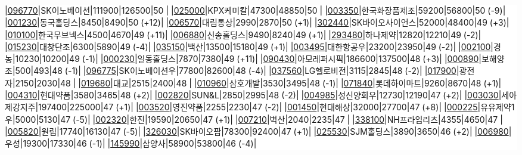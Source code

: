 |[096770](https://finance.daum.net/quotes/A096770)|SK이노베이션|111900|126500|50 |
|[025000](https://finance.daum.net/quotes/A025000)|KPX케미칼|47300|48850|50 |
|[003350](https://finance.daum.net/quotes/A003350)|한국화장품제조|59200|56800|50 (-9)|
|[001230](https://finance.daum.net/quotes/A001230)|동국홀딩스|8450|8490|50 (+12)|
|[006570](https://finance.daum.net/quotes/A006570)|대림통상|2990|2870|50 (+1)|
|[302440](https://finance.daum.net/quotes/A302440)|SK바이오사이언스|52000|48400|49 (+3)|
|[010100](https://finance.daum.net/quotes/A010100)|한국무브넥스|4500|4670|49 (+11)|
|[006880](https://finance.daum.net/quotes/A006880)|신송홀딩스|9490|8240|49 (+1)|
|[293480](https://finance.daum.net/quotes/A293480)|하나제약|12820|12210|49 (-2)|
|[015230](https://finance.daum.net/quotes/A015230)|대창단조|6300|5890|49 (-4)|
|[035150](https://finance.daum.net/quotes/A035150)|백산|13500|15180|49 (+1)|
|[003495](https://finance.daum.net/quotes/A003495)|대한항공우|23200|23950|49 (-2)|
|[002100](https://finance.daum.net/quotes/A002100)|경농|10230|10200|49 (-1)|
|[000230](https://finance.daum.net/quotes/A000230)|일동홀딩스|7870|7380|49 (+11)|
|[090430](https://finance.daum.net/quotes/A090430)|아모레퍼시픽|186600|137500|48 (+3)|
|[000890](https://finance.daum.net/quotes/A000890)|보해양조|500|493|48 (-1)|
|[096775](https://finance.daum.net/quotes/A096775)|SK이노베이션우|77800|82600|48 (-4)|
|[037560](https://finance.daum.net/quotes/A037560)|LG헬로비전|3115|2845|48 (-2)|
|[017900](https://finance.daum.net/quotes/A017900)|광전자|2150|2030|48 |
|[019680](https://finance.daum.net/quotes/A019680)|대교|2515|2400|48 |
|[010960](https://finance.daum.net/quotes/A010960)|삼호개발|3530|3495|48 (-1)|
|[071840](https://finance.daum.net/quotes/A071840)|롯데하이마트|9260|8670|48 (+1)|
|[004310](https://finance.daum.net/quotes/A004310)|현대약품|3580|3465|48 (+2)|
|[002820](https://finance.daum.net/quotes/A002820)|SUN&L|2850|2995|48 (-2)|
|[004985](https://finance.daum.net/quotes/A004985)|성신양회우|12730|12190|47 (+2)|
|[003030](https://finance.daum.net/quotes/A003030)|세아제강지주|197400|225000|47 (+1)|
|[003520](https://finance.daum.net/quotes/A003520)|영진약품|2255|2230|47 (-2)|
|[001450](https://finance.daum.net/quotes/A001450)|현대해상|32000|27700|47 (+8)|
|[000225](https://finance.daum.net/quotes/A000225)|유유제약1우|5000|5130|47 (-5)|
|[002320](https://finance.daum.net/quotes/A002320)|한진|19590|20650|47 (+1)|
|[007210](https://finance.daum.net/quotes/A007210)|벽산|2040|2235|47 |
|[338100](https://finance.daum.net/quotes/A338100)|NH프라임리츠|4355|4650|47 |
|[005820](https://finance.daum.net/quotes/A005820)|원림|17740|16130|47 (-5)|
|[326030](https://finance.daum.net/quotes/A326030)|SK바이오팜|78300|92400|47 (+1)|
|[025530](https://finance.daum.net/quotes/A025530)|SJM홀딩스|3890|3650|46 (+2)|
|[006980](https://finance.daum.net/quotes/A006980)|우성|19300|17330|46 (-1)|
|[145990](https://finance.daum.net/quotes/A145990)|삼양사|58900|53800|46 (-4)|